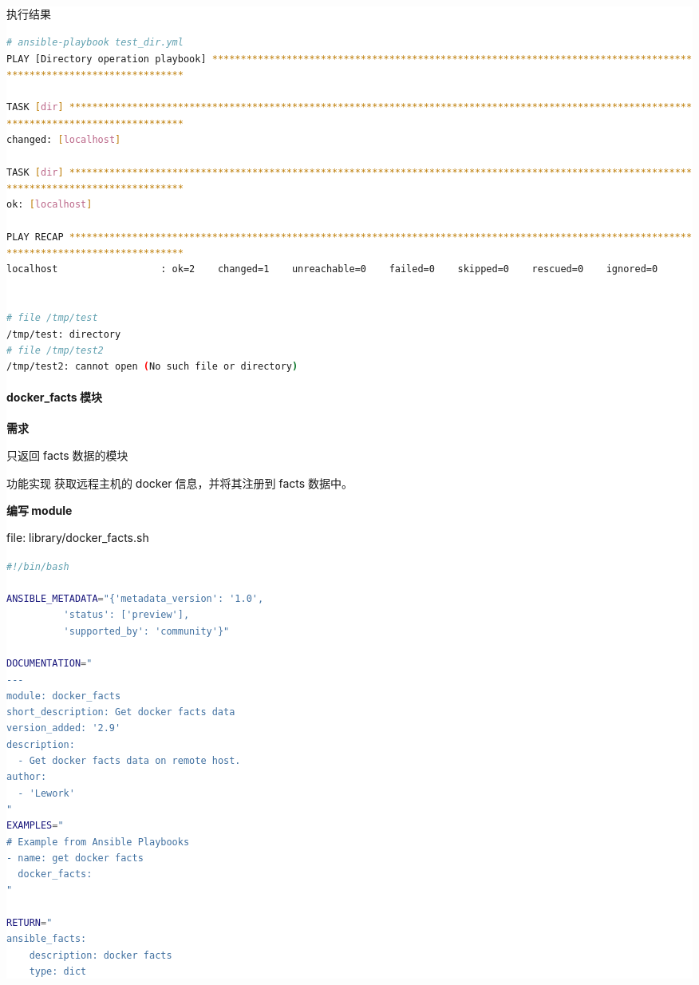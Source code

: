 执行结果

```sh
# ansible-playbook test_dir.yml
PLAY [Directory operation playbook] *******************************************************************************************************************

TASK [dir] ********************************************************************************************************************************************
changed: [localhost]

TASK [dir] ********************************************************************************************************************************************
ok: [localhost]

PLAY RECAP ********************************************************************************************************************************************
localhost                  : ok=2    changed=1    unreachable=0    failed=0    skipped=0    rescued=0    ignored=0


# file /tmp/test
/tmp/test: directory
# file /tmp/test2
/tmp/test2: cannot open (No such file or directory)
```

#### docker_facts 模块

**需求**

只返回 facts 数据的模块

功能实现
获取远程主机的 docker 信息，并将其注册到 facts 数据中。

**编写 module**

file: library/docker_facts.sh

```sh
#!/bin/bash

ANSIBLE_METADATA="{'metadata_version': '1.0',
          'status': ['preview'],
          'supported_by': 'community'}"

DOCUMENTATION="
---
module: docker_facts
short_description: Get docker facts data
version_added: '2.9'
description:
  - Get docker facts data on remote host.
author:
  - 'Lework'
"
EXAMPLES="
# Example from Ansible Playbooks
- name: get docker facts
  docker_facts:
"

RETURN="
ansible_facts:
    description: docker facts
    type: dict
```